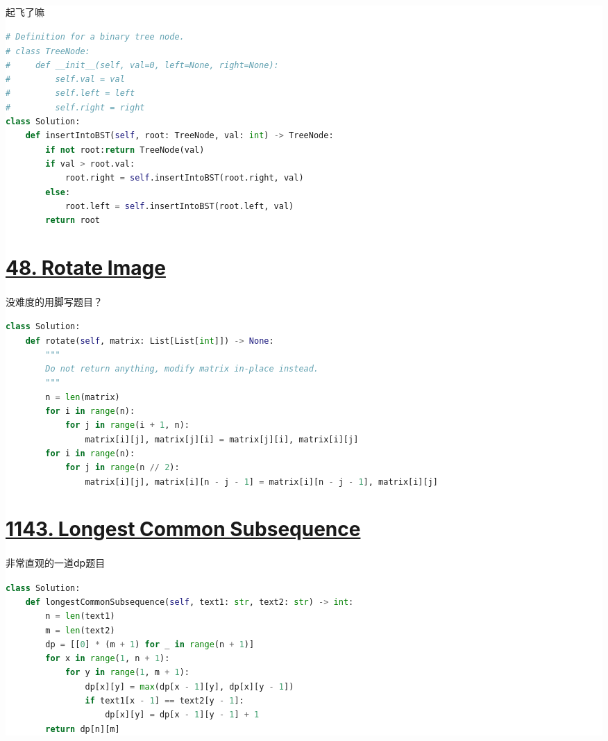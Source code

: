 起飞了嘛

```python
# Definition for a binary tree node.
# class TreeNode:
#     def __init__(self, val=0, left=None, right=None):
#         self.val = val
#         self.left = left
#         self.right = right
class Solution:
    def insertIntoBST(self, root: TreeNode, val: int) -> TreeNode:
        if not root:return TreeNode(val)
        if val > root.val:
            root.right = self.insertIntoBST(root.right, val)
        else:
            root.left = self.insertIntoBST(root.left, val)
        return root
```

# [48. Rotate Image](https://leetcode-cn.com/problems/rotate-image/)

没难度的用脚写题目？

```python
class Solution:
    def rotate(self, matrix: List[List[int]]) -> None:
        """
        Do not return anything, modify matrix in-place instead.
        """
        n = len(matrix)
        for i in range(n):
            for j in range(i + 1, n):
                matrix[i][j], matrix[j][i] = matrix[j][i], matrix[i][j]
        for i in range(n):
            for j in range(n // 2):
                matrix[i][j], matrix[i][n - j - 1] = matrix[i][n - j - 1], matrix[i][j]
```

# [1143. Longest Common Subsequence](https://leetcode-cn.com/problems/longest-common-subsequence/)

非常直观的一道dp题目

```python
class Solution:
    def longestCommonSubsequence(self, text1: str, text2: str) -> int:
        n = len(text1)
        m = len(text2)
        dp = [[0] * (m + 1) for _ in range(n + 1)]
        for x in range(1, n + 1):
            for y in range(1, m + 1):
                dp[x][y] = max(dp[x - 1][y], dp[x][y - 1])
                if text1[x - 1] == text2[y - 1]:
                    dp[x][y] = dp[x - 1][y - 1] + 1
        return dp[n][m]
```
